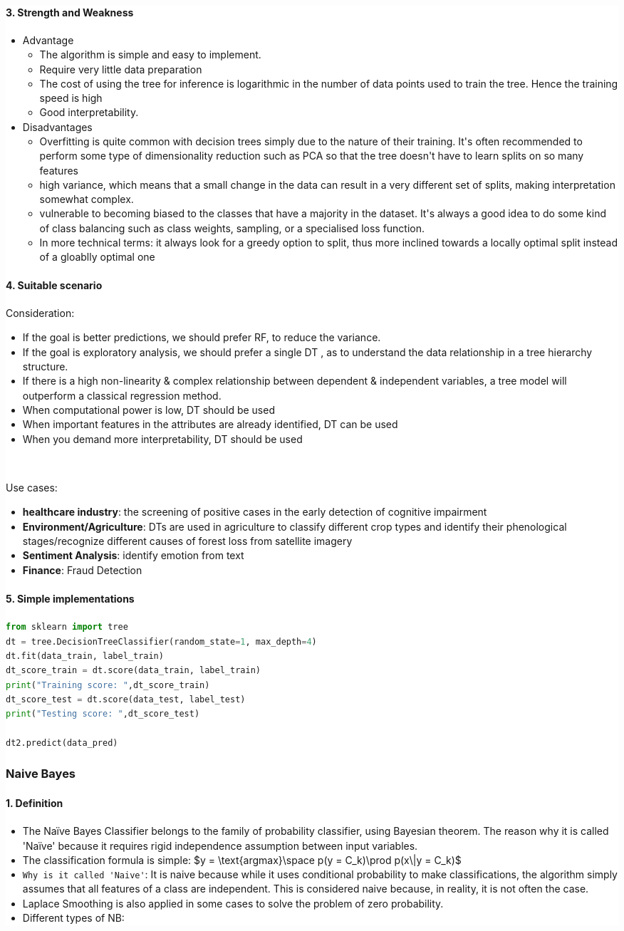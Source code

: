 #### 3. Strength and Weakness
- Advantage
    - The algorithm is simple and easy to implement.
    - Require very little data preparation
    - The cost of using the tree for inference is logarithmic in the number of data points used to train the tree. Hence the training speed is high
    - Good interpretability.
- Disadvantages
    - Overfitting is quite common with decision trees simply due to the nature of their training. It\'s often recommended to perform some type of dimensionality reduction such as PCA so that the tree doesn\'t have to learn splits on so many features
    - high variance, which means that a small change in the data can result in a very different set of splits, making interpretation somewhat complex.
    - vulnerable to becoming biased to the classes that have a majority in the dataset. It\'s always a good idea to do some kind of class balancing such as class weights, sampling, or a specialised loss function.
    - In more technical terms: it always look for a greedy option to split, thus more inclined towards a locally optimal split instead of a gloablly optimal one

#### 4. Suitable scenario
Consideration:
- If the goal is better predictions, we should prefer RF, to reduce the variance.
- If the goal is exploratory analysis, we should prefer a single DT , as to understand the data relationship in a tree hierarchy structure.
- If there is a high non-linearity & complex relationship between dependent & independent variables, a tree model will outperform a classical regression method.
- When computational power is low, DT should be used
- When important features in the attributes are already identified, DT can be used
- When you demand more interpretability, DT should be used
<br>

Use cases:
- __healthcare industry__: the screening of positive cases in the early detection of cognitive impairment
- __Environment/Agriculture__: DTs are used in agriculture to classify different crop types and identify their phenological stages/recognize different causes of forest loss from satellite imagery
- __Sentiment Analysis__: identify emotion from text
- __Finance__: Fraud Detection

#### 5. Simple implementations
```python
from sklearn import tree
dt = tree.DecisionTreeClassifier(random_state=1, max_depth=4)
dt.fit(data_train, label_train)
dt_score_train = dt.score(data_train, label_train)  
print("Training score: ",dt_score_train)
dt_score_test = dt.score(data_test, label_test)
print("Testing score: ",dt_score_test)

dt2.predict(data_pred)
```
### Naive Bayes
#### 1. Definition
- The Naïve Bayes Classifier belongs to the family of probability classifier, using Bayesian theorem. The reason why it is called \'Naïve\' because it requires rigid independence assumption between input variables.
- The classification formula is simple: $y = \text{argmax}\space p(y = C_k)\prod p(x\|y = C_k)$
- `Why is it called 'Naive'`: It is naive because while it uses conditional probability to make classifications, the algorithm simply assumes that all features of a class are independent.  This is considered naive because, in reality, it is not often the case.  
- Laplace Smoothing is also applied in some cases to solve the problem of zero probability.
- Different types of NB: